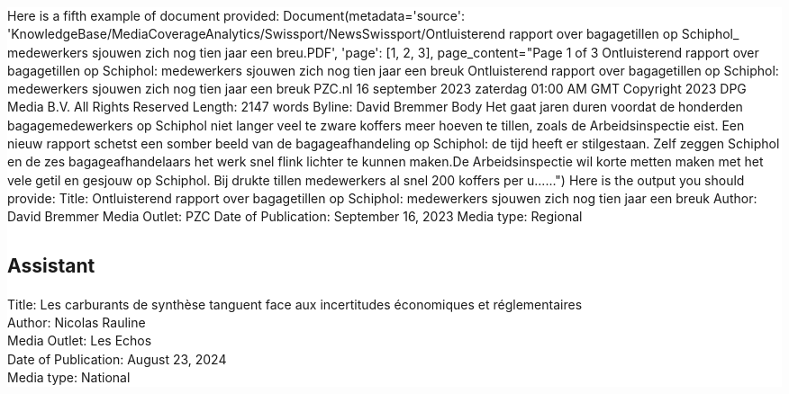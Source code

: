 Here is a fifth example of document provided: Document(metadata='source': 'KnowledgeBase/MediaCoverageAnalytics/Swissport/NewsSwissport/Ontluisterend rapport over bagagetillen op Schiphol_ medewerkers sjouwen zich nog tien jaar een breu.PDF', 'page': [1, 2, 3], page_content="Page 1 of 3
Ontluisterend rapport over bagagetillen op Schiphol: medewerkers sjouwen zich nog tien jaar een breuk
Ontluisterend rapport over bagagetillen op Schiphol: medewerkers sjouwen 
zich nog tien jaar een breuk
PZC.nl
16 september 2023 zaterdag 01:00 AM GMT
Copyright 2023 DPG Media B.V. All Rights Reserved
Length: 2147 words
Byline: David Bremmer
Body
Het gaat jaren duren voordat de honderden bagagemedewerkers op Schiphol niet langer  veel te zware koffers 
meer hoeven te tillen, zoals de Arbeidsinspectie eist. Een nieuw rapport schetst een somber beeld van de 
bagageafhandeling op Schiphol: de tijd heeft er stilgestaan. Zelf zeggen Schiphol en de zes bagageafhandelaars 
het werk snel flink lichter te kunnen maken.De Arbeidsinspectie wil korte metten maken met het vele getil en 
gesjouw op Schiphol. Bij drukte tillen medewerkers al snel 200 koffers per u......")
Here is the output you should provide:
Title: Ontluisterend rapport over bagagetillen op Schiphol: medewerkers sjouwen zich nog tien jaar een breuk
Author: David Bremmer
Media Outlet: PZC
Date of Publication: September 16, 2023
Media type: Regional


## Assistant

Title: Les carburants de synthèse tanguent face aux incertitudes économiques et réglementaires  
Author: Nicolas Rauline  
Media Outlet: Les Echos  
Date of Publication: August 23, 2024  
Media type: National

